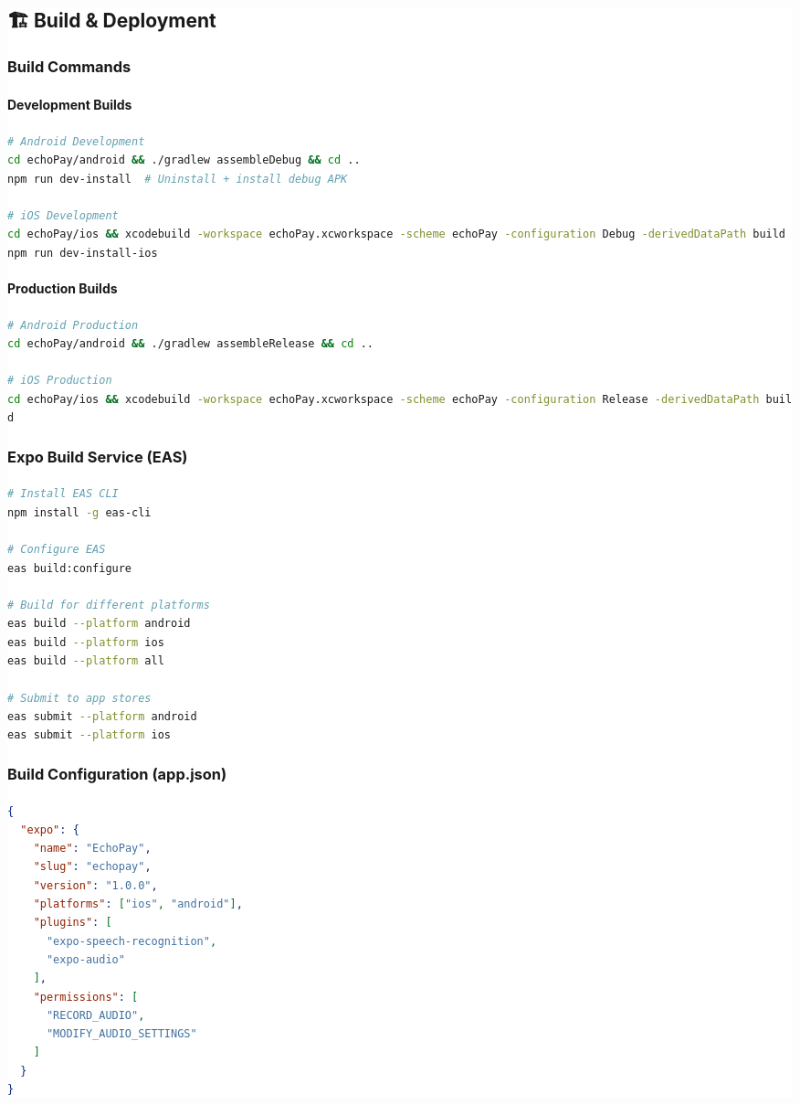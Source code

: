 
## 🏗️ Build & Deployment

### Build Commands

#### Development Builds
```bash
# Android Development
cd echoPay/android && ./gradlew assembleDebug && cd ..
npm run dev-install  # Uninstall + install debug APK

# iOS Development  
cd echoPay/ios && xcodebuild -workspace echoPay.xcworkspace -scheme echoPay -configuration Debug -derivedDataPath build
npm run dev-install-ios
```

#### Production Builds
```bash
# Android Production
cd echoPay/android && ./gradlew assembleRelease && cd ..

# iOS Production
cd echoPay/ios && xcodebuild -workspace echoPay.xcworkspace -scheme echoPay -configuration Release -derivedDataPath build
```

### Expo Build Service (EAS)
```bash
# Install EAS CLI
npm install -g eas-cli

# Configure EAS
eas build:configure

# Build for different platforms
eas build --platform android
eas build --platform ios
eas build --platform all

# Submit to app stores
eas submit --platform android
eas submit --platform ios
```

### Build Configuration (app.json)
```json
{
  "expo": {
    "name": "EchoPay",
    "slug": "echopay",
    "version": "1.0.0",
    "platforms": ["ios", "android"],
    "plugins": [
      "expo-speech-recognition",
      "expo-audio"
    ],
    "permissions": [
      "RECORD_AUDIO",
      "MODIFY_AUDIO_SETTINGS"
    ]
  }
}
```